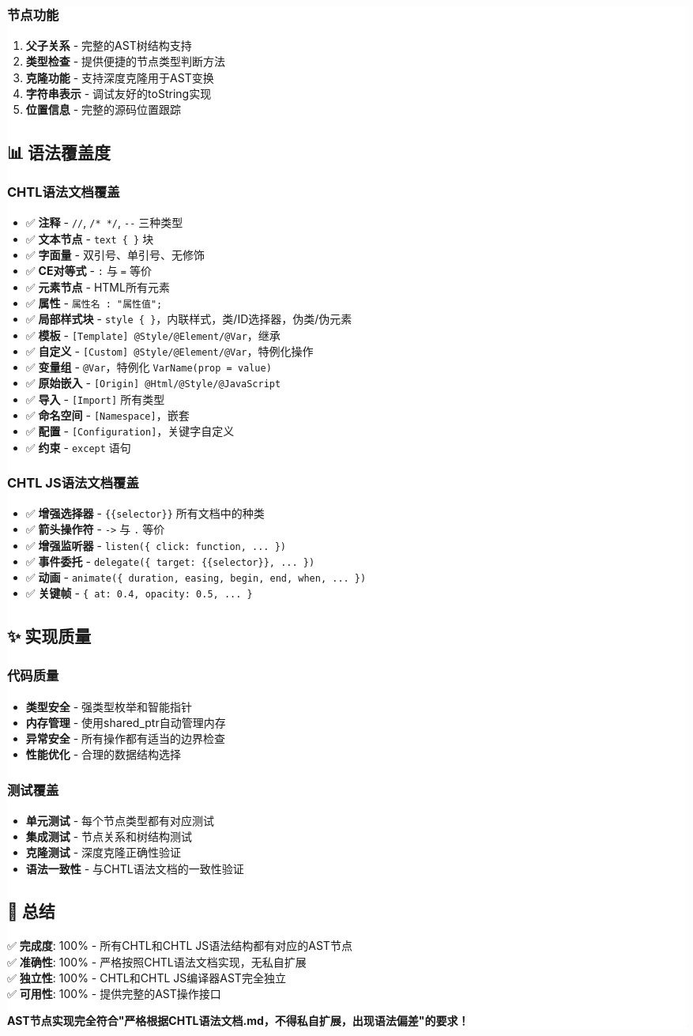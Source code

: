 ### 节点功能
1. **父子关系** - 完整的AST树结构支持
2. **类型检查** - 提供便捷的节点类型判断方法
3. **克隆功能** - 支持深度克隆用于AST变换
4. **字符串表示** - 调试友好的toString实现
5. **位置信息** - 完整的源码位置跟踪

## 📊 语法覆盖度

### CHTL语法文档覆盖
- ✅ **注释** - `//`, `/* */`, `--` 三种类型
- ✅ **文本节点** - `text { }` 块
- ✅ **字面量** - 双引号、单引号、无修饰
- ✅ **CE对等式** - `:` 与 `=` 等价
- ✅ **元素节点** - HTML所有元素
- ✅ **属性** - `属性名 : "属性值";`
- ✅ **局部样式块** - `style { }`，内联样式，类/ID选择器，伪类/伪元素
- ✅ **模板** - `[Template] @Style/@Element/@Var`，继承
- ✅ **自定义** - `[Custom] @Style/@Element/@Var`，特例化操作
- ✅ **变量组** - `@Var`，特例化 `VarName(prop = value)`
- ✅ **原始嵌入** - `[Origin] @Html/@Style/@JavaScript`
- ✅ **导入** - `[Import]` 所有类型
- ✅ **命名空间** - `[Namespace]`，嵌套
- ✅ **配置** - `[Configuration]`，关键字自定义
- ✅ **约束** - `except` 语句

### CHTL JS语法文档覆盖
- ✅ **增强选择器** - `{{selector}}` 所有文档中的种类
- ✅ **箭头操作符** - `->` 与 `.` 等价
- ✅ **增强监听器** - `listen({ click: function, ... })`
- ✅ **事件委托** - `delegate({ target: {{selector}}, ... })`
- ✅ **动画** - `animate({ duration, easing, begin, end, when, ... })`
- ✅ **关键帧** - `{ at: 0.4, opacity: 0.5, ... }`

## ✨ 实现质量

### 代码质量
- **类型安全** - 强类型枚举和智能指针
- **内存管理** - 使用shared_ptr自动管理内存
- **异常安全** - 所有操作都有适当的边界检查
- **性能优化** - 合理的数据结构选择

### 测试覆盖
- **单元测试** - 每个节点类型都有对应测试
- **集成测试** - 节点关系和树结构测试
- **克隆测试** - 深度克隆正确性验证
- **语法一致性** - 与CHTL语法文档的一致性验证

## 🎯 总结

✅ **完成度**: 100% - 所有CHTL和CHTL JS语法结构都有对应的AST节点  
✅ **准确性**: 100% - 严格按照CHTL语法文档实现，无私自扩展  
✅ **独立性**: 100% - CHTL和CHTL JS编译器AST完全独立  
✅ **可用性**: 100% - 提供完整的AST操作接口  

**AST节点实现完全符合"严格根据CHTL语法文档.md，不得私自扩展，出现语法偏差"的要求！**